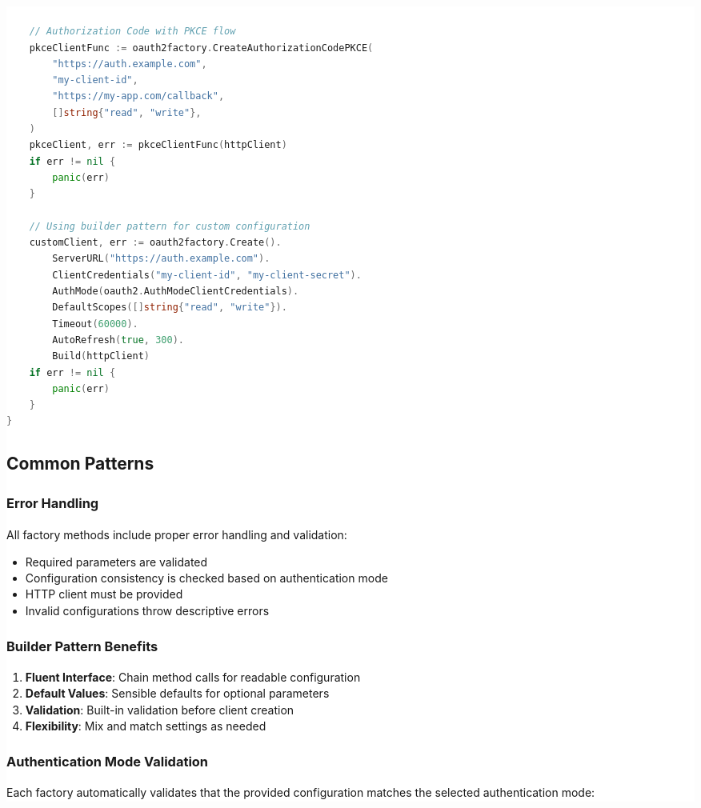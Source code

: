 ```go

    // Authorization Code with PKCE flow
    pkceClientFunc := oauth2factory.CreateAuthorizationCodePKCE(
        "https://auth.example.com",
        "my-client-id",
        "https://my-app.com/callback",
        []string{"read", "write"},
    )
    pkceClient, err := pkceClientFunc(httpClient)
    if err != nil {
        panic(err)
    }

    // Using builder pattern for custom configuration
    customClient, err := oauth2factory.Create().
        ServerURL("https://auth.example.com").
        ClientCredentials("my-client-id", "my-client-secret").
        AuthMode(oauth2.AuthModeClientCredentials).
        DefaultScopes([]string{"read", "write"}).
        Timeout(60000).
        AutoRefresh(true, 300).
        Build(httpClient)
    if err != nil {
        panic(err)
    }
}
```

## Common Patterns

### Error Handling

All factory methods include proper error handling and validation:

- Required parameters are validated
- Configuration consistency is checked based on authentication mode
- HTTP client must be provided
- Invalid configurations throw descriptive errors

### Builder Pattern Benefits

1. **Fluent Interface**: Chain method calls for readable configuration
2. **Default Values**: Sensible defaults for optional parameters
3. **Validation**: Built-in validation before client creation
4. **Flexibility**: Mix and match settings as needed

### Authentication Mode Validation

Each factory automatically validates that the provided configuration matches the selected authentication mode:
